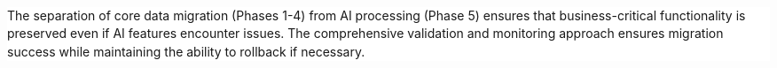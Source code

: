 The separation of core data migration (Phases 1-4) from AI processing (Phase 5) ensures that business-critical functionality is preserved even if AI features encounter issues. The comprehensive validation and monitoring approach ensures migration success while maintaining the ability to rollback if necessary.